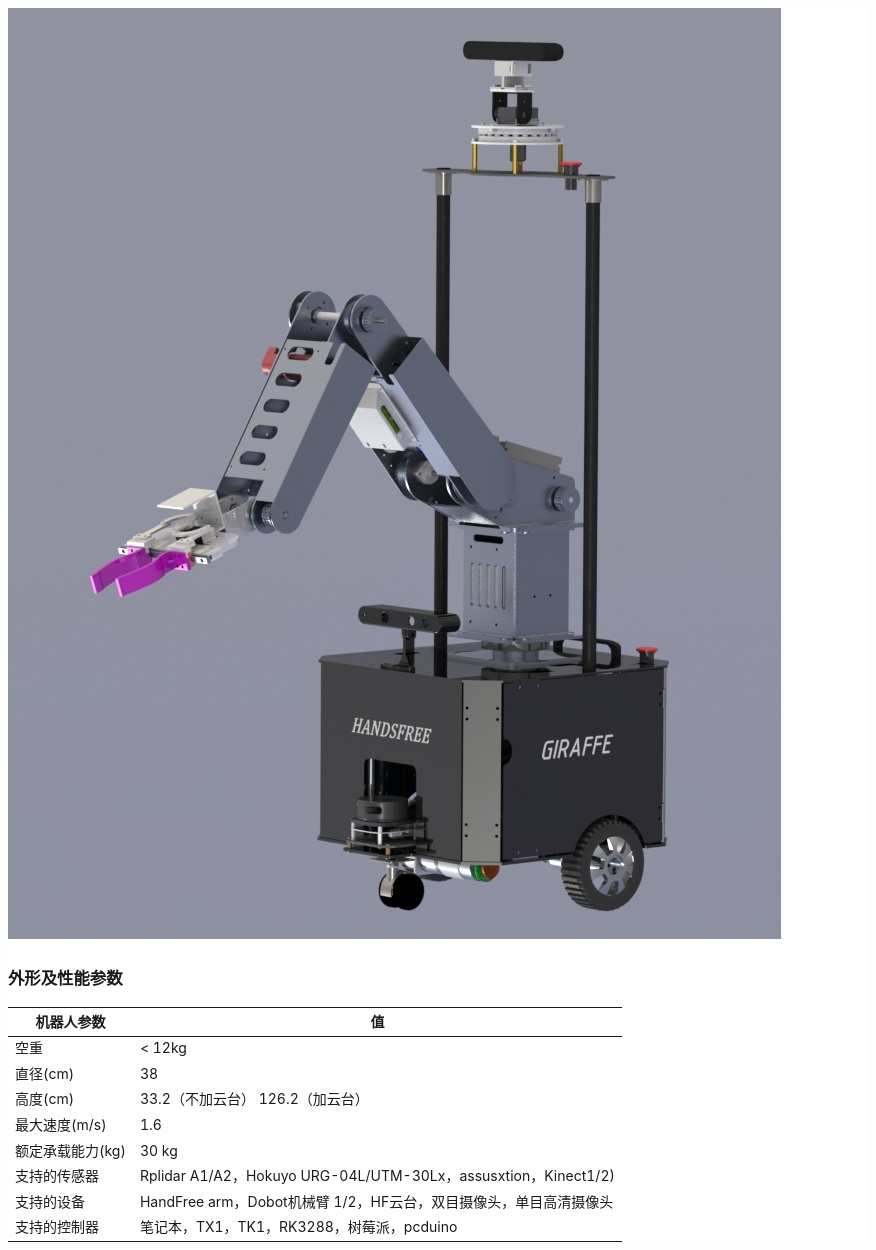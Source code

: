 ![Alt text](/images/Mechanical/giraffe/good/Giraffe_big_render1.JPG)

### 外形及性能参数
机器人参数| 值
------------ | -------------
空重 | < 12kg
直径(cm) | 38
高度(cm) | 33.2（不加云台） 126.2（加云台）
最大速度(m/s) | 1.6
额定承载能力(kg) | 30 kg
支持的传感器 | Rplidar A1/A2，Hokuyo URG-04L/UTM-30Lx，assusxtion，Kinect1/2)
支持的设备 | HandFree arm，Dobot机械臂 1/2，HF云台，双目摄像头，单目高清摄像头
支持的控制器 |  笔记本，TX1，TK1，RK3288，树莓派，pcduino
